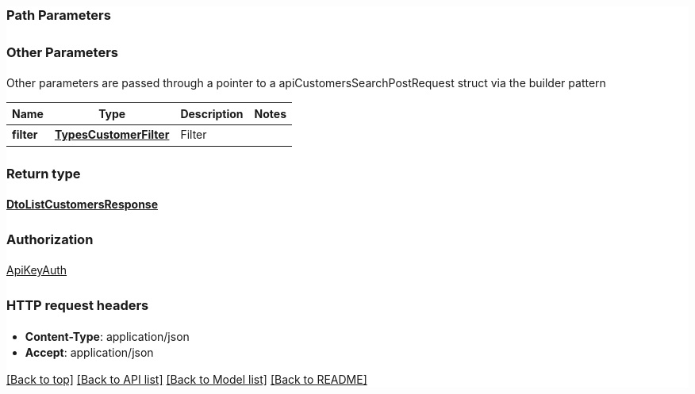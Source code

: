 ### Path Parameters



### Other Parameters

Other parameters are passed through a pointer to a apiCustomersSearchPostRequest struct via the builder pattern


Name | Type | Description  | Notes
------------- | ------------- | ------------- | -------------
 **filter** | [**TypesCustomerFilter**](TypesCustomerFilter.md) | Filter | 

### Return type

[**DtoListCustomersResponse**](DtoListCustomersResponse.md)

### Authorization

[ApiKeyAuth](../README.md#ApiKeyAuth)

### HTTP request headers

- **Content-Type**: application/json
- **Accept**: application/json

[[Back to top]](#) [[Back to API list]](../README.md#documentation-for-api-endpoints)
[[Back to Model list]](../README.md#documentation-for-models)
[[Back to README]](../README.md)


